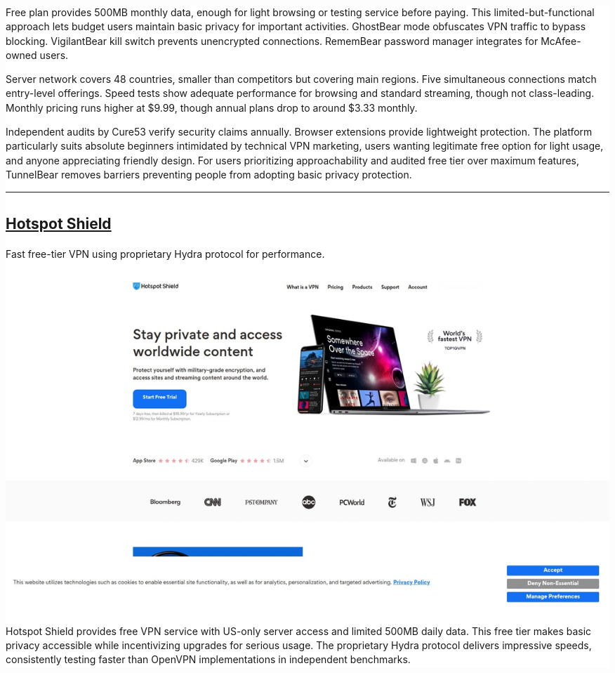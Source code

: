 Free plan provides 500MB monthly data, enough for light browsing or testing service before paying. This limited-but-functional approach lets budget users maintain basic privacy for important activities. GhostBear mode obfuscates VPN traffic to bypass blocking. VigilantBear kill switch prevents unencrypted connections. RememBear password manager integrates for McAfee-owned users.

Server network covers 48 countries, smaller than competitors but covering main regions. Five simultaneous connections match entry-level offerings. Speed tests show adequate performance for browsing and standard streaming, though not class-leading. Monthly pricing runs higher at $9.99, though annual plans drop to around $3.33 monthly.

Independent audits by Cure53 verify security claims annually. Browser extensions provide lightweight protection. The platform particularly suits absolute beginners intimidated by technical VPN marketing, users wanting legitimate free option for light usage, and anyone appreciating friendly design. For users prioritizing approachability and audited free tier over maximum features, TunnelBear removes barriers preventing people from adopting basic privacy protection.

***

## **[Hotspot Shield](https://hotspotshield.com)**

Fast free-tier VPN using proprietary Hydra protocol for performance.

![Hotspot Shield Screenshot](image/hotspotshield.webp)


Hotspot Shield provides free VPN service with US-only server access and limited 500MB daily data. This free tier makes basic privacy accessible while incentivizing upgrades for serious usage. The proprietary Hydra protocol delivers impressive speeds, consistently testing faster than OpenVPN implementations in independent benchmarks.
